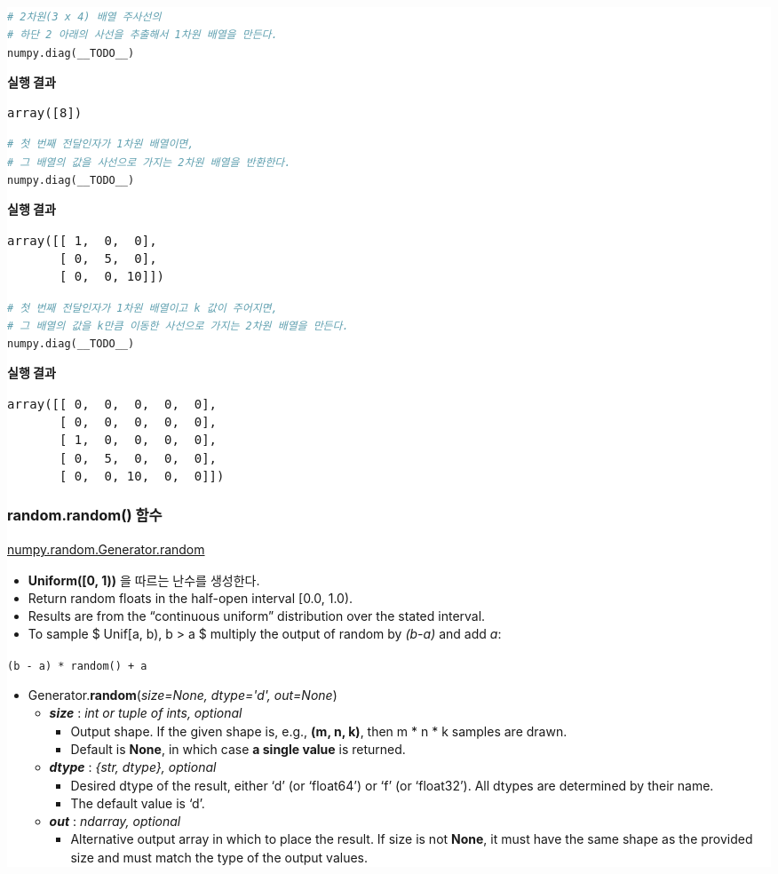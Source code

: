 
```python
# 2차원(3 x 4) 배열 주사선의 
# 하단 2 아래의 사선을 추출해서 1차원 배열을 만든다.
numpy.diag(__TODO__)
```

**실행 결과**

<pre>
array([8])
</pre>


```python
# 첫 번째 전달인자가 1차원 배열이면, 
# 그 배열의 값을 사선으로 가지는 2차원 배열을 반환한다.
numpy.diag(__TODO__)
```

**실행 결과**

<pre>
array([[ 1,  0,  0],
       [ 0,  5,  0],
       [ 0,  0, 10]])
</pre>


```python
# 첫 번째 전달인자가 1차원 배열이고 k 값이 주어지면, 
# 그 배열의 값을 k만큼 이동한 사선으로 가지는 2차원 배열을 만든다.
numpy.diag(__TODO__)
```

**실행 결과**

<pre>
array([[ 0,  0,  0,  0,  0],
       [ 0,  0,  0,  0,  0],
       [ 1,  0,  0,  0,  0],
       [ 0,  5,  0,  0,  0],
       [ 0,  0, 10,  0,  0]])
</pre>

### random.random() 함수

[numpy.random.Generator.random](https://docs.scipy.org/doc/numpy/reference/random/generated/numpy.random.Generator.random.html#numpy.random.Generator.random)
- **Uniform([0, 1))** 을 따르는 난수를 생성한다.
- Return random floats in the half-open interval [0.0, 1.0).
- Results are from the “continuous uniform” distribution over the stated interval.
- To sample $ Unif[a, b), b > a $ multiply the output of random by *(b-a)* and add *a*:

```
(b - a) * random() + a
```

- Generator.**random**(*size=None, dtype='d', out=None*)
    - ***size*** : *int or tuple of ints, optional*
        - Output shape. If the given shape is, e.g., **(m, n, k)**, then m * n * k samples are drawn. 
        - Default is **None**, in which case **a single value** is returned.
    - ***dtype*** : *{str, dtype}, optional*
        - Desired dtype of the result, either ‘d’ (or ‘float64’) or ‘f’ (or ‘float32’). All dtypes are determined by their name. 
        - The default value is ‘d’.
    - ***out*** : *ndarray, optional*
        - Alternative output array in which to place the result. If size is not **None**, it must have the same shape as the provided size and must match the type of the output values.
